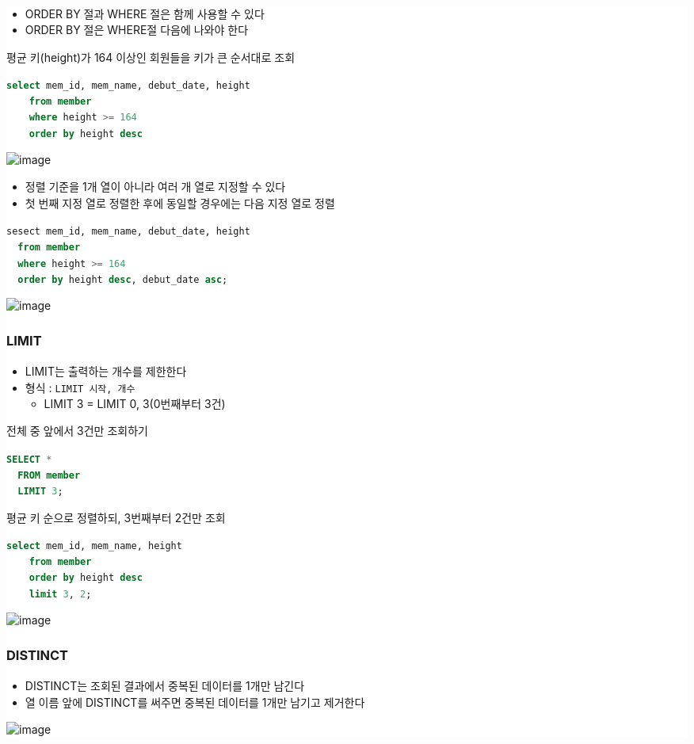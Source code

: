 



- ORDER BY 절과 WHERE 절은 함께 사용할 수 있다
- ORDER BY 절은 WHERE절 다음에 나와야 한다 

평균 키(height)가 164 이상인 회원들을 키가 큰 순서대로 조회 


```SQL
select mem_id, mem_name, debut_date, height
	from member
    where height >= 164
    order by height desc
```

<img width="329" alt="image" src="https://github.com/suuxxirr/STUDY/assets/102400242/de3c0f26-b5a9-49c1-be41-7698890be00b">

- 정렬 기준을 1개 열이 아니라 여러 개 열로 지정할 수 있다
- 첫 번째 지정 열로 정렬한 후에 동일할 경우에는 다음 지정 열로 정렬

```SQL
sesect mem_id, mem_name, debut_date, height
  from member
  where height >= 164
  order by height desc, debut_date asc;
```
<img width="329" alt="image" src="https://github.com/suuxxirr/STUDY/assets/102400242/01b7beac-2c3e-4496-b96a-54ca19fce72a">

### LIMIT
- LIMIT는 출력하는 개수를 제한한다
- 형식 : `LIMIT 시작, 개수`
  - LIMIT 3 = LIMIT 0, 3(0번째부터 3건)
 


전체 중 앞에서 3건만 조회하기
```SQL
SELECT *
  FROM member
  LIMIT 3;
```

평균 키 순으로 정렬하되, 3번째부터 2건만 조회
```SQL
select mem_id, mem_name, height
	from member
    order by height desc
    limit 3, 2;
```


<img width="295" alt="image" src="https://github.com/suuxxirr/STUDY/assets/102400242/1376de6a-7edf-4d5f-a42d-a2b4fb7181a4">

### DISTINCT
- DISTINCT는 조회된 결과에서 중복된 데이터를 1개만 남긴다
- 열 이름 앞에 DISTINCT를 써주면 중복된 데이터를 1개만 남기고 제거한다 
<img width="100" alt="image" src="https://github.com/suuxxirr/STUDY/assets/102400242/6f5fca39-67d8-47b4-b587-c8cdea6d083f">
